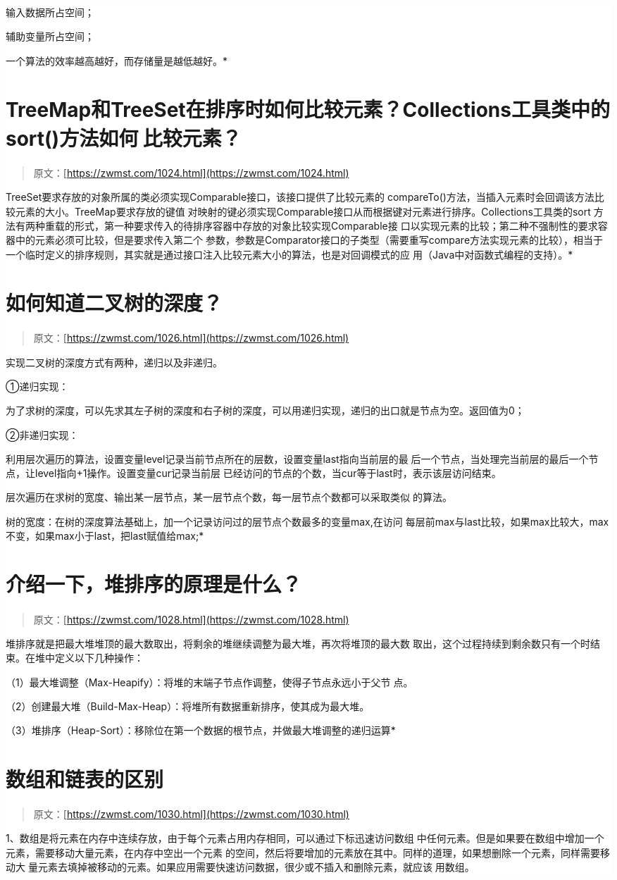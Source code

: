 输入数据所占空间；

辅助变量所占空间；

一个算法的效率越高越好，而存储量是越低越好。*


# TreeMap和TreeSet在排序时如何比较元素？Collections工具类中的sort()方法如何 比较元素？

> 原文：[https://zwmst.com/1024.html](https://zwmst.com/1024.html)

TreeSet要求存放的对象所属的类必须实现Comparable接口，该接口提供了比较元素的 compareTo()方法，当插入元素时会回调该方法比较元素的大小。TreeMap要求存放的键值 对映射的键必须实现Comparable接口从而根据键对元素进行排序。Collections工具类的sort 方法有两种重载的形式，第一种要求传入的待排序容器中存放的对象比较实现Comparable接 口以实现元素的比较；第二种不强制性的要求容器中的元素必须可比较，但是要求传入第二个 参数，参数是Comparator接口的子类型（需要重写compare方法实现元素的比较），相当于 一个临时定义的排序规则，其实就是通过接口注入比较元素大小的算法，也是对回调模式的应 用（Java中对函数式编程的支持）。*


# 如何知道二叉树的深度？

> 原文：[https://zwmst.com/1026.html](https://zwmst.com/1026.html)

实现二叉树的深度方式有两种，递归以及非递归。

①递归实现：

为了求树的深度，可以先求其左子树的深度和右子树的深度，可以用递归实现，递归的出口就是节点为空。返回值为0；

②非递归实现：

利用层次遍历的算法，设置变量level记录当前节点所在的层数，设置变量last指向当前层的最 后一个节点，当处理完当前层的最后一个节点，让level指向+1操作。设置变量cur记录当前层 已经访问的节点的个数，当cur等于last时，表示该层访问结束。

层次遍历在求树的宽度、输出某一层节点，某一层节点个数，每一层节点个数都可以采取类似 的算法。

树的宽度：在树的深度算法基础上，加一个记录访问过的层节点个数最多的变量max,在访问 每层前max与last比较，如果max比较大，max不变，如果max小于last，把last赋值给max;*


# 介绍一下，堆排序的原理是什么？

> 原文：[https://zwmst.com/1028.html](https://zwmst.com/1028.html)

堆排序就是把最大堆堆顶的最大数取出，将剩余的堆继续调整为最大堆，再次将堆顶的最大数 取出，这个过程持续到剩余数只有一个时结束。在堆中定义以下几种操作：

（1）最大堆调整（Max-Heapify）：将堆的末端子节点作调整，使得子节点永远小于父节 点。

（2）创建最大堆（Build-Max-Heap）：将堆所有数据重新排序，使其成为最大堆。

（3）堆排序（Heap-Sort）：移除位在第一个数据的根节点，并做最大堆调整的递归运算*


# 数组和链表的区别

> 原文：[https://zwmst.com/1030.html](https://zwmst.com/1030.html)

1、数组是将元素在内存中连续存放，由于每个元素占用内存相同，可以通过下标迅速访问数组 中任何元素。但是如果要在数组中增加一个元素，需要移动大量元素，在内存中空出一个元素 的空间，然后将要增加的元素放在其中。同样的道理，如果想删除一个元素，同样需要移动大 量元素去填掉被移动的元素。如果应用需要快速访问数据，很少或不插入和删除元素，就应该 用数组。
